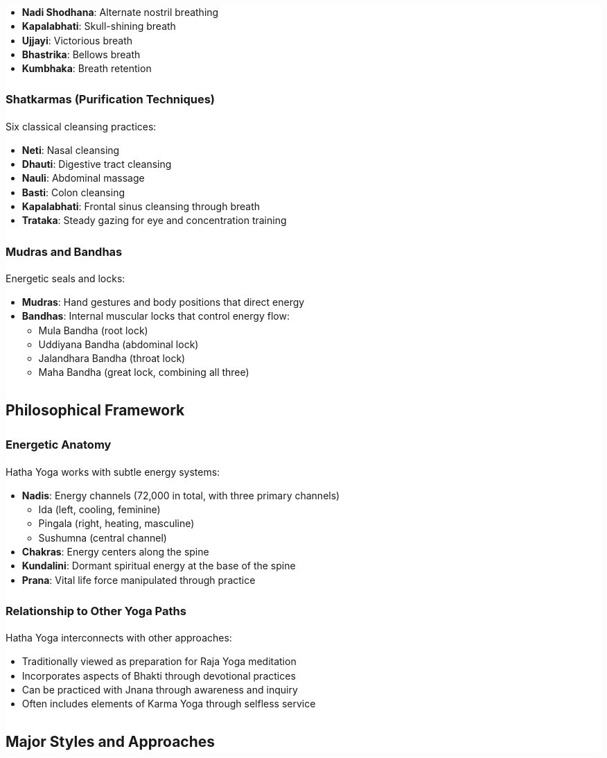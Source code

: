- **Nadi Shodhana**: Alternate nostril breathing
- **Kapalabhati**: Skull-shining breath
- **Ujjayi**: Victorious breath
- **Bhastrika**: Bellows breath
- **Kumbhaka**: Breath retention

### Shatkarmas (Purification Techniques)

Six classical cleansing practices:

- **Neti**: Nasal cleansing
- **Dhauti**: Digestive tract cleansing
- **Nauli**: Abdominal massage
- **Basti**: Colon cleansing
- **Kapalabhati**: Frontal sinus cleansing through breath
- **Trataka**: Steady gazing for eye and concentration training

### Mudras and Bandhas

Energetic seals and locks:

- **Mudras**: Hand gestures and body positions that direct energy
- **Bandhas**: Internal muscular locks that control energy flow:
  - Mula Bandha (root lock)
  - Uddiyana Bandha (abdominal lock)
  - Jalandhara Bandha (throat lock)
  - Maha Bandha (great lock, combining all three)

## Philosophical Framework

### Energetic Anatomy

Hatha Yoga works with subtle energy systems:

- **Nadis**: Energy channels (72,000 in total, with three primary channels)
  - Ida (left, cooling, feminine)
  - Pingala (right, heating, masculine)
  - Sushumna (central channel)
- **Chakras**: Energy centers along the spine
- **Kundalini**: Dormant spiritual energy at the base of the spine
- **Prana**: Vital life force manipulated through practice

### Relationship to Other Yoga Paths

Hatha Yoga interconnects with other approaches:

- Traditionally viewed as preparation for Raja Yoga meditation
- Incorporates aspects of Bhakti through devotional practices
- Can be practiced with Jnana through awareness and inquiry
- Often includes elements of Karma Yoga through selfless service

## Major Styles and Approaches
